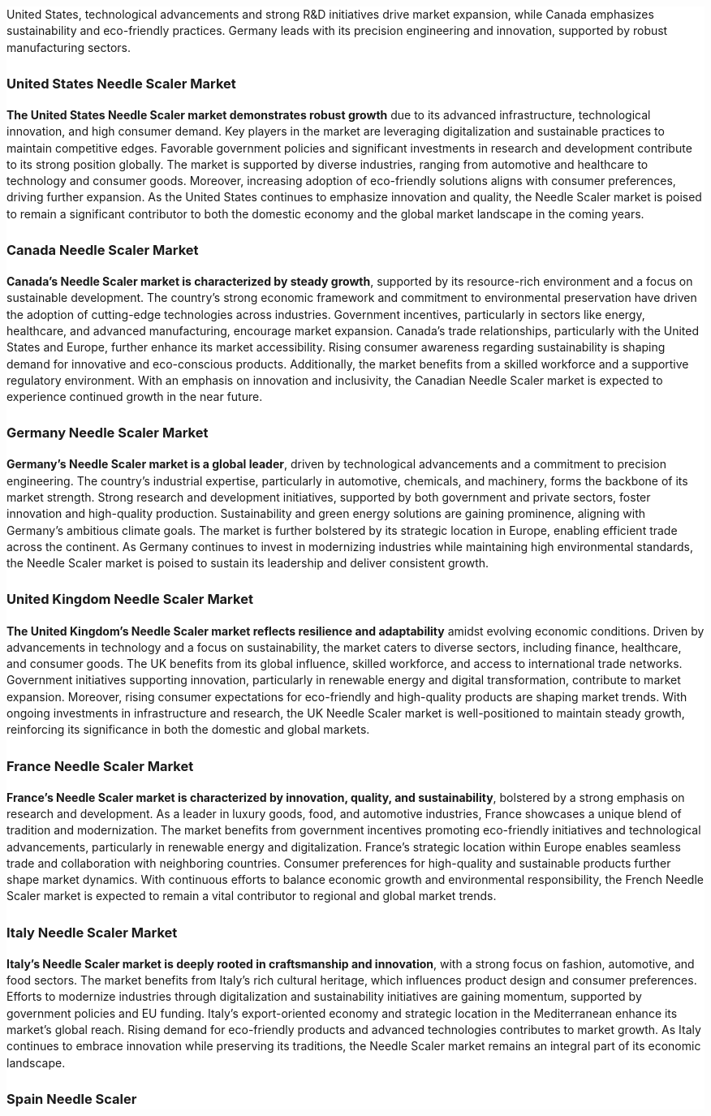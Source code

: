 United States, technological advancements and strong R&amp;D initiatives drive market expansion, while Canada emphasizes sustainability and eco-friendly practices. Germany leads with its precision engineering and innovation, supported by robust manufacturing sectors.</span></em></p></blockquote><h3><strong>United States Needle Scaler Market</strong></h3><p><strong>The United States Needle Scaler market demonstrates robust growth</strong> due to its advanced infrastructure, technological innovation, and high consumer demand. Key players in the market are leveraging digitalization and sustainable practices to maintain competitive edges. Favorable government policies and significant investments in research and development contribute to its strong position globally. The market is supported by diverse industries, ranging from automotive and healthcare to technology and consumer goods. Moreover, increasing adoption of eco-friendly solutions aligns with consumer preferences, driving further expansion. As the United States continues to emphasize innovation and quality, the Needle Scaler market is poised to remain a significant contributor to both the domestic economy and the global market landscape in the coming years.</p><h3><strong>Canada Needle Scaler Market</strong></h3><p><strong>Canada&rsquo;s Needle Scaler market is characterized by steady growth</strong>, supported by its resource-rich environment and a focus on sustainable development. The country&rsquo;s strong economic framework and commitment to environmental preservation have driven the adoption of cutting-edge technologies across industries. Government incentives, particularly in sectors like energy, healthcare, and advanced manufacturing, encourage market expansion. Canada&rsquo;s trade relationships, particularly with the United States and Europe, further enhance its market accessibility. Rising consumer awareness regarding sustainability is shaping demand for innovative and eco-conscious products. Additionally, the market benefits from a skilled workforce and a supportive regulatory environment. With an emphasis on innovation and inclusivity, the Canadian Needle Scaler market is expected to experience continued growth in the near future.</p><h3><strong>Germany Needle Scaler Market</strong></h3><p><strong>Germany&rsquo;s Needle Scaler market is a global leader</strong>, driven by technological advancements and a commitment to precision engineering. The country&rsquo;s industrial expertise, particularly in automotive, chemicals, and machinery, forms the backbone of its market strength. Strong research and development initiatives, supported by both government and private sectors, foster innovation and high-quality production. Sustainability and green energy solutions are gaining prominence, aligning with Germany&rsquo;s ambitious climate goals. The market is further bolstered by its strategic location in Europe, enabling efficient trade across the continent. As Germany continues to invest in modernizing industries while maintaining high environmental standards, the Needle Scaler market is poised to sustain its leadership and deliver consistent growth.</p><h3><strong>United Kingdom Needle Scaler Market</strong></h3><p><strong>The United Kingdom&rsquo;s Needle Scaler market reflects resilience and adaptability</strong> amidst evolving economic conditions. Driven by advancements in technology and a focus on sustainability, the market caters to diverse sectors, including finance, healthcare, and consumer goods. The UK benefits from its global influence, skilled workforce, and access to international trade networks. Government initiatives supporting innovation, particularly in renewable energy and digital transformation, contribute to market expansion. Moreover, rising consumer expectations for eco-friendly and high-quality products are shaping market trends. With ongoing investments in infrastructure and research, the UK Needle Scaler market is well-positioned to maintain steady growth, reinforcing its significance in both the domestic and global markets.</p><h3><strong>France Needle Scaler Market</strong></h3><p><strong>France&rsquo;s Needle Scaler market is characterized by innovation, quality, and sustainability</strong>, bolstered by a strong emphasis on research and development. As a leader in luxury goods, food, and automotive industries, France showcases a unique blend of tradition and modernization. The market benefits from government incentives promoting eco-friendly initiatives and technological advancements, particularly in renewable energy and digitalization. France&rsquo;s strategic location within Europe enables seamless trade and collaboration with neighboring countries. Consumer preferences for high-quality and sustainable products further shape market dynamics. With continuous efforts to balance economic growth and environmental responsibility, the French Needle Scaler market is expected to remain a vital contributor to regional and global market trends.</p><h3><strong>Italy Needle Scaler Market</strong></h3><p><strong>Italy&rsquo;s Needle Scaler market is deeply rooted in craftsmanship and innovation</strong>, with a strong focus on fashion, automotive, and food sectors. The market benefits from Italy&rsquo;s rich cultural heritage, which influences product design and consumer preferences. Efforts to modernize industries through digitalization and sustainability initiatives are gaining momentum, supported by government policies and EU funding. Italy&rsquo;s export-oriented economy and strategic location in the Mediterranean enhance its market&rsquo;s global reach. Rising demand for eco-friendly products and advanced technologies contributes to market growth. As Italy continues to embrace innovation while preserving its traditions, the Needle Scaler market remains an integral part of its economic landscape.</p><h3><strong>Spain Needle Scaler